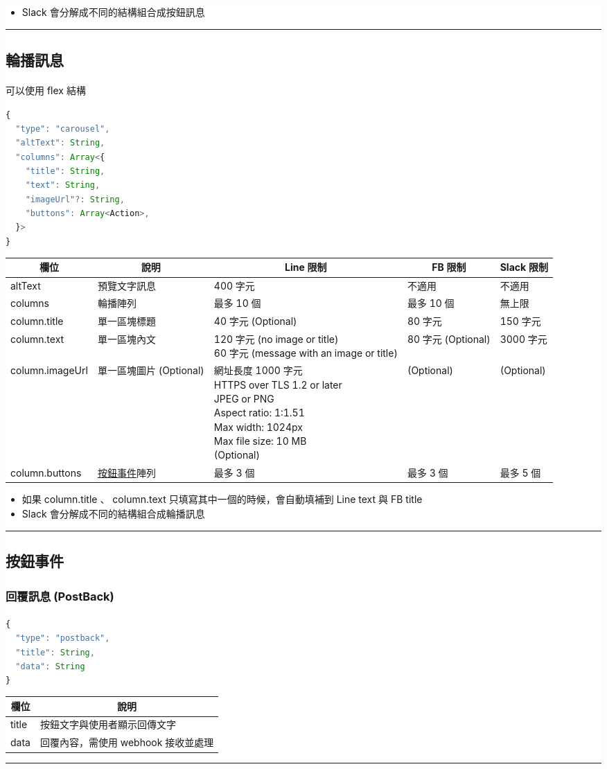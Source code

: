 - Slack 會分解成不同的結構組合成按鈕訊息

---

## 輪播訊息

可以使用 flex 結構

```javascript
{
  "type": "carousel",
  "altText": String,
  "columns": Array<{
    "title": String,
    "text": String,
    "imageUrl"?: String,
    "buttons": Array<Action>,
  }>
}
```

| 欄位            | 說明                      | Line 限制                                                                                                                                            | FB 限制            | Slack 限制 |
| --------------- | ------------------------- | ---------------------------------------------------------------------------------------------------------------------------------------------------- | ------------------ | ---------- |
| altText         | 預覽文字訊息              | 400 字元                                                                                                                                             | 不適用             | 不適用     |
| columns         | 輪播陣列                  | 最多 10 個                                                                                                                                           | 最多 10 個         | 無上限     |
| column.title    | 單一區塊標題              | 40 字元 (Optional)                                                                                                                                   | 80 字元            | 150 字元   |
| column.text     | 單一區塊內文              | 120 字元 (no image or title) <br> 60 字元 (message with an image or title)                                                                           | 80 字元 (Optional) | 3000 字元  |
| column.imageUrl | 單一區塊圖片 (Optional)   | 網址長度 1000 字元<br>HTTPS over TLS 1.2 or later<br>JPEG or PNG <br>Aspect ratio: 1:1.51<br>Max width: 1024px<br>Max file size: 10 MB<br>(Optional) | (Optional)         | (Optional) |
| column.buttons  | [按鈕事件](#按鈕事件)陣列 | 最多 3 個                                                                                                                                            | 最多 3 個          | 最多 5 個  |

- 如果 column.title 、 column.text 只填寫其中一個的時候，會自動填補到 Line text 與 FB title
- Slack 會分解成不同的結構組合成輪播訊息

---

## 按鈕事件

### 回覆訊息 (PostBack)

```javascript
{
  "type": "postback",
  "title": String,
  "data": String
}
```

| 欄位  | 說明                                |
| ----- | ----------------------------------- |
| title | 按鈕文字與使用者顯示回傳文字        |
| data  | 回覆內容，需使用 webhook 接收並處理 |

---